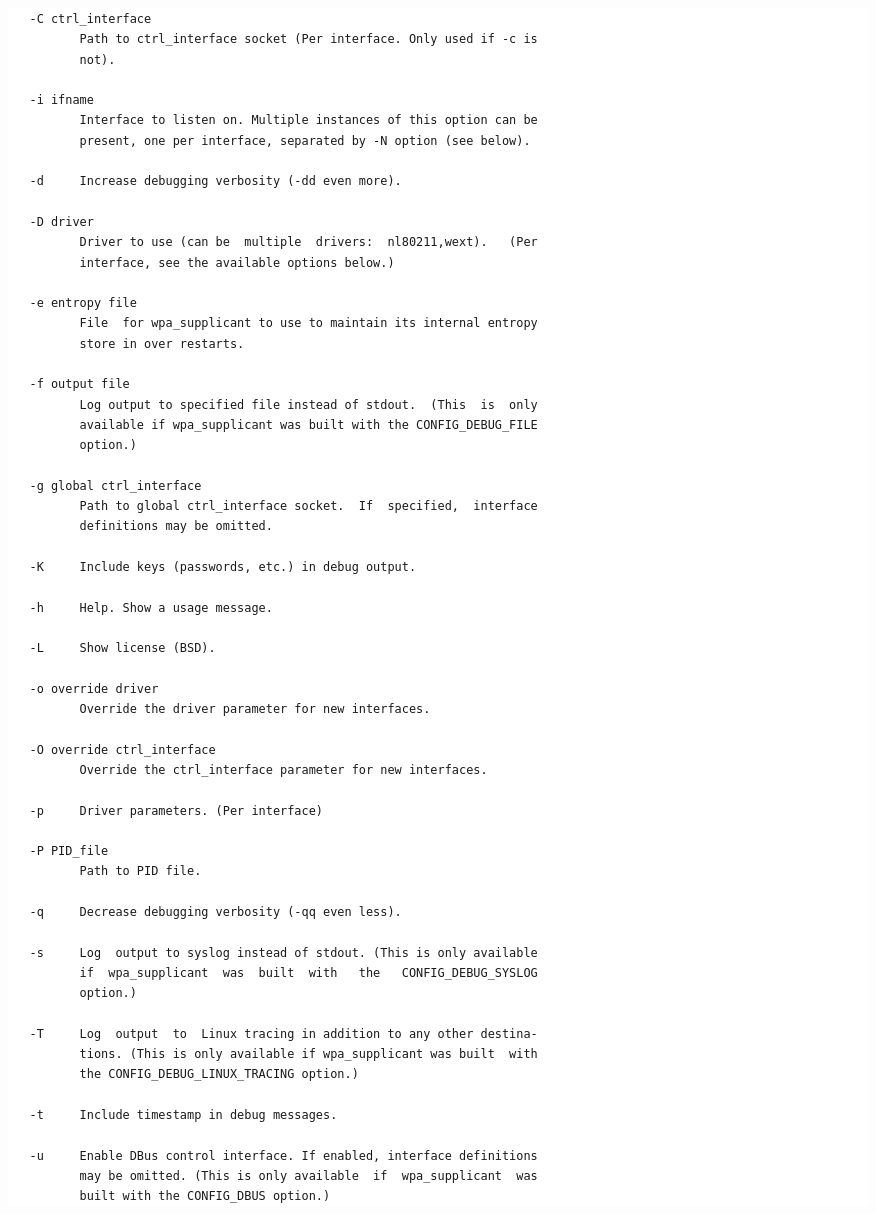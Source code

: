        -C ctrl_interface
              Path to ctrl_interface socket (Per interface. Only used if -c is
              not).

       -i ifname
              Interface to listen on. Multiple instances of this option can be
              present, one per interface, separated by -N option (see below).

       -d     Increase debugging verbosity (-dd even more).

       -D driver
              Driver to use (can be  multiple  drivers:  nl80211,wext).   (Per
              interface, see the available options below.)

       -e entropy file
              File  for wpa_supplicant to use to maintain its internal entropy
              store in over restarts.

       -f output file
              Log output to specified file instead of stdout.  (This  is  only
              available if wpa_supplicant was built with the CONFIG_DEBUG_FILE
              option.)

       -g global ctrl_interface
              Path to global ctrl_interface socket.  If  specified,  interface
              definitions may be omitted.

       -K     Include keys (passwords, etc.) in debug output.

       -h     Help. Show a usage message.

       -L     Show license (BSD).

       -o override driver
              Override the driver parameter for new interfaces.

       -O override ctrl_interface
              Override the ctrl_interface parameter for new interfaces.

       -p     Driver parameters. (Per interface)

       -P PID_file
              Path to PID file.

       -q     Decrease debugging verbosity (-qq even less).

       -s     Log  output to syslog instead of stdout. (This is only available
              if  wpa_supplicant  was  built  with   the   CONFIG_DEBUG_SYSLOG
              option.)

       -T     Log  output  to  Linux tracing in addition to any other destina‐
              tions. (This is only available if wpa_supplicant was built  with
              the CONFIG_DEBUG_LINUX_TRACING option.)

       -t     Include timestamp in debug messages.

       -u     Enable DBus control interface. If enabled, interface definitions
              may be omitted. (This is only available  if  wpa_supplicant  was
              built with the CONFIG_DBUS option.)
